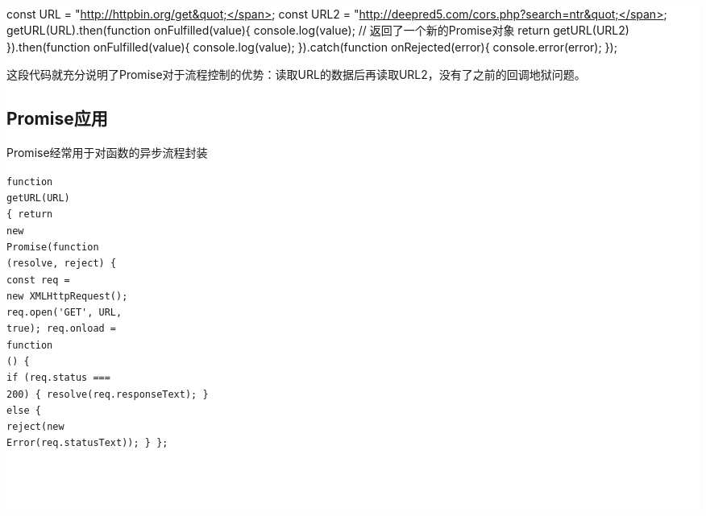 <span class="hljs-keyword">const</span> URL = <span class="hljs-string">&quot;http://httpbin.org/get&quot;</span>;
<span class="hljs-keyword">const</span> URL2 = <span class="hljs-string">&quot;http://deepred5.com/cors.php?search=ntr&quot;</span>;
getURL(URL).then(<span class="hljs-function"><span class="hljs-keyword">function</span> <span class="hljs-title">onFulfilled</span>(<span class="hljs-params">value</span>)</span>{
    <span class="hljs-built_in">console</span>.log(value);
    <span class="hljs-comment">// &#x8FD4;&#x56DE;&#x4E86;&#x4E00;&#x4E2A;&#x65B0;&#x7684;Promise&#x5BF9;&#x8C61;</span>
    <span class="hljs-keyword">return</span> getURL(URL2)
}).then(<span class="hljs-function"><span class="hljs-keyword">function</span> <span class="hljs-title">onFulfilled</span>(<span class="hljs-params">value</span>)</span>{
    <span class="hljs-built_in">console</span>.log(value);
}).catch(<span class="hljs-function"><span class="hljs-keyword">function</span> <span class="hljs-title">onRejected</span>(<span class="hljs-params">error</span>)</span>{
    <span class="hljs-built_in">console</span>.error(error);
});
</code></pre><p>&#x8FD9;&#x6BB5;&#x4EE3;&#x7801;&#x5C31;&#x5145;&#x5206;&#x8BF4;&#x660E;&#x4E86;Promise&#x5BF9;&#x4E8E;&#x6D41;&#x7A0B;&#x63A7;&#x5236;&#x7684;&#x4F18;&#x52BF;&#xFF1A;&#x8BFB;&#x53D6;URL&#x7684;&#x6570;&#x636E;&#x540E;&#x518D;&#x8BFB;&#x53D6;URL2&#xFF0C;&#x6CA1;&#x6709;&#x4E86;&#x4E4B;&#x524D;&#x7684;&#x56DE;&#x8C03;&#x5730;&#x72F1;&#x95EE;&#x9898;&#x3002;</p><h2 id="articleHeader5">Promise&#x5E94;&#x7528;</h2><p>Promise&#x7ECF;&#x5E38;&#x7528;&#x4E8E;&#x5BF9;&#x51FD;&#x6570;&#x7684;&#x5F02;&#x6B65;&#x6D41;&#x7A0B;&#x5C01;&#x88C5;</p><div class="widget-codetool" style="display:none"><div class="widget-codetool--inner"><span class="selectCode code-tool" data-toggle="tooltip" data-placement="top" title="" data-original-title="&#x5168;&#x9009;"></span> <span type="button" class="copyCode code-tool" data-toggle="tooltip" data-placement="top" data-clipboard-text="function getURL(URL) {
    return new Promise(function (resolve, reject) {
        const req = new XMLHttpRequest();
        req.open(&apos;GET&apos;, URL, true);
        req.onload = function () {
            if (req.status === 200) {
                resolve(req.responseText);
            } else {
                reject(new Error(req.statusText));
            }
        };
        req.onerror = function () {
            reject(new Error(req.statusText));
        };
        req.send();
    });
}" title="" data-original-title="&#x590D;&#x5236;"></span> <span type="button" class="saveToNote code-tool" data-toggle="tooltip" data-placement="top" title="" data-original-title="&#x653E;&#x8FDB;&#x7B14;&#x8BB0;"></span></div></div><pre class="javascript hljs"><code class="javascript"><span class="hljs-function"><span class="hljs-keyword">function</span> <span class="hljs-title">getURL</span>(<span class="hljs-params">URL</span>) </span>{
    <span class="hljs-keyword">return</span> <span class="hljs-keyword">new</span> <span class="hljs-built_in">Promise</span>(<span class="hljs-function"><span class="hljs-keyword">function</span> (<span class="hljs-params">resolve, reject</span>) </span>{
        <span class="hljs-keyword">const</span> req = <span class="hljs-keyword">new</span> XMLHttpRequest();
        req.open(<span class="hljs-string">&apos;GET&apos;</span>, URL, <span class="hljs-literal">true</span>);
        req.onload = <span class="hljs-function"><span class="hljs-keyword">function</span> (<span class="hljs-params"></span>) </span>{
            <span class="hljs-keyword">if</span> (req.status === <span class="hljs-number">200</span>) {
                resolve(req.responseText);
            } <span class="hljs-keyword">else</span> {
                reject(<span class="hljs-keyword">new</span> <span class="hljs-built_in">Error</span>(req.statusText));
            }
        };